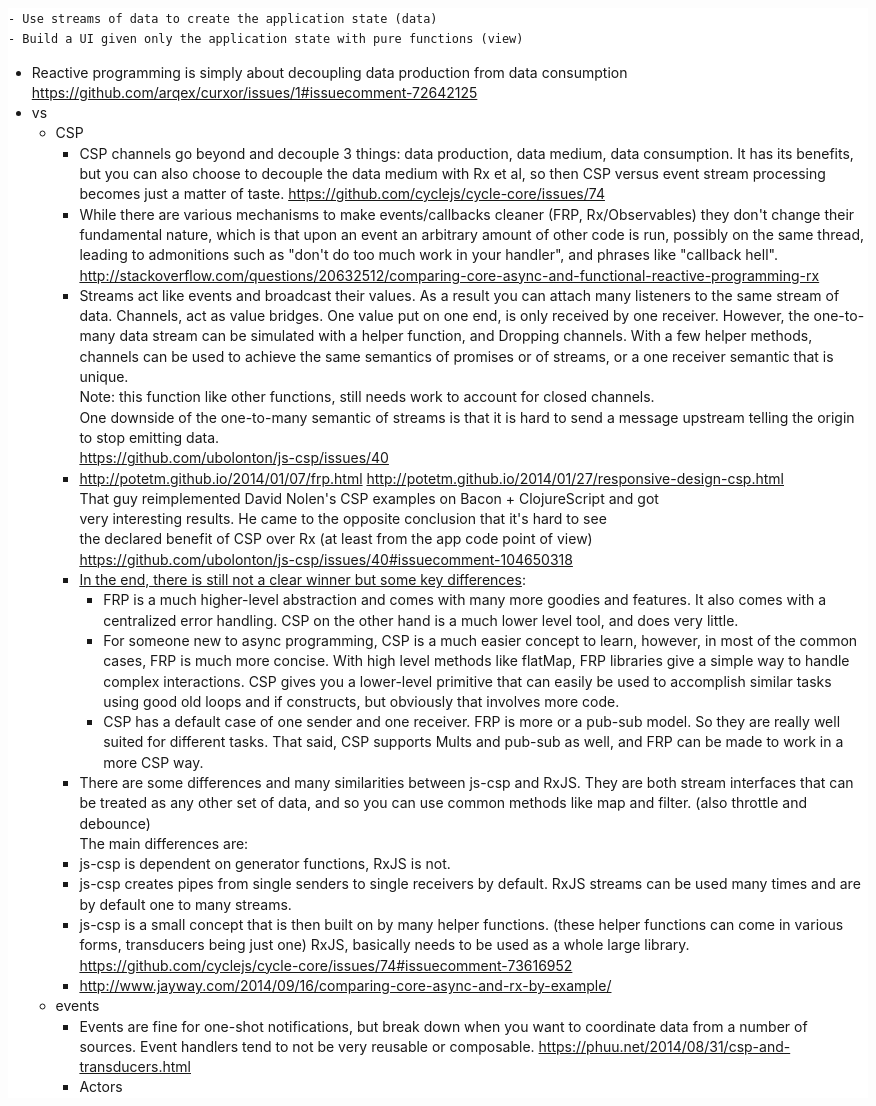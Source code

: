     - Use streams of data to create the application state (data)
    - Build a UI given only the application state with pure functions (view)
  - Reactive programming is simply about decoupling data production from data consumption https://github.com/arqex/curxor/issues/1#issuecomment-72642125
  - vs
    - CSP
      - CSP channels go beyond and decouple 3 things: data production, data medium, data consumption. It has its benefits, but you can also choose to decouple the data medium with Rx et al, so then CSP versus event stream processing becomes just a matter of taste. https://github.com/cyclejs/cycle-core/issues/74
      - While there are various mechanisms to make events/callbacks cleaner (FRP, Rx/Observables) they don't change their fundamental nature, which is that upon an event an arbitrary amount of other code is run, possibly on the same thread, leading to admonitions such as "don't do too much work in your handler", and phrases like "callback hell". http://stackoverflow.com/questions/20632512/comparing-core-async-and-functional-reactive-programming-rx
      - Streams act like events and broadcast their values. As a result you can attach many listeners to the same stream of data. Channels, act as value bridges. One value put on one end, is only received by one receiver. However, the one-to-many data stream can be simulated with a helper function, and Dropping channels. With a few helper methods, channels can be used to achieve the same semantics of promises or of streams, or a one receiver semantic that is unique.  
      Note: this function like other functions, still needs work to account for closed channels.  
      One downside of the one-to-many semantic of streams is that it is hard to send a message upstream telling the origin to stop emitting data.  
      https://github.com/ubolonton/js-csp/issues/40
      - http://potetm.github.io/2014/01/07/frp.html
        http://potetm.github.io/2014/01/27/responsive-design-csp.html  
        That guy reimplemented David Nolen's CSP examples on Bacon + ClojureScript and got  
        very interesting results. He came to the opposite conclusion that it's hard to see  
        the declared benefit of CSP over Rx (at least from the app code point of view)  
        https://github.com/ubolonton/js-csp/issues/40#issuecomment-104650318
      - [In the end, there is still not a clear winner but some key differences](https://github.com/ubolonton/js-csp/issues/40#issuecomment-104740618):
        - FRP is a much higher-level abstraction and comes with many more goodies and features. It also comes with a centralized error handling. CSP on the other hand is a much lower level tool, and does very little.
        - For someone new to async programming, CSP is a much easier concept to learn, however, in most of the common cases, FRP is much more concise. With high level methods like flatMap, FRP libraries give a simple way to handle complex interactions. CSP gives you a lower-level primitive that can easily be used to accomplish similar tasks using good old loops and if constructs, but obviously that involves more code.
        - CSP has a default case of one sender and one receiver. FRP is more or a pub-sub model. So they are really well suited for different tasks. That said, CSP supports Mults and pub-sub as well, and FRP can be made to work in a more CSP way.
       - There are some differences and many similarities between js-csp and RxJS. They are both stream interfaces that can be treated as any other set of data, and so you can use common methods like map and filter. (also throttle and debounce)  
        The main differences are:
        - js-csp is dependent on generator functions, RxJS is not.
        - js-csp creates pipes from single senders to single receivers by default. RxJS streams can be used many times and are by default one to many streams.
        - js-csp is a small concept that is then built on by many helper functions. (these helper functions can come in various forms, transducers being just one) RxJS, basically needs to be used as a whole large library.  
        https://github.com/cyclejs/cycle-core/issues/74#issuecomment-73616952  
      - http://www.jayway.com/2014/09/16/comparing-core-async-and-rx-by-example/
    - events
      - Events are fine for one-shot notifications, but break down when you want to coordinate data from a number of sources. Event handlers tend to not be very reusable or composable. https://phuu.net/2014/08/31/csp-and-transducers.html
      - Actors